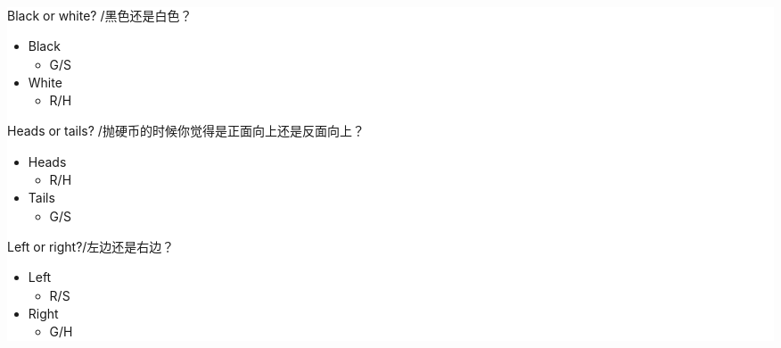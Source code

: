 Black or white?  /黑色还是白色？

- Black
  - G/S
- White
  - R/H

Heads or tails? /抛硬币的时候你觉得是正面向上还是反面向上？

- Heads
  - R/H
- Tails
  - G/S

Left or right?/左边还是右边？

- Left
  - R/S
- Right
  - G/H